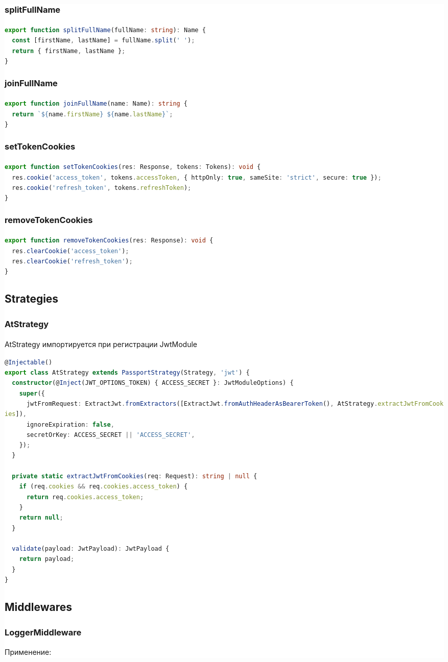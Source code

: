 ### splitFullName
```typescript
export function splitFullName(fullName: string): Name {
  const [firstName, lastName] = fullName.split(' ');
  return { firstName, lastName };
}
```
### joinFullName
```typescript
export function joinFullName(name: Name): string {
  return `${name.firstName} ${name.lastName}`;
}
```
### setTokenCookies
```typescript
export function setTokenCookies(res: Response, tokens: Tokens): void {
  res.cookie('access_token', tokens.accessToken, { httpOnly: true, sameSite: 'strict', secure: true });
  res.cookie('refresh_token', tokens.refreshToken);
}
```
### removeTokenCookies
```typescript
export function removeTokenCookies(res: Response): void {
  res.clearCookie('access_token');
  res.clearCookie('refresh_token');
}
```
## Strategies
### AtStrategy
AtStrategy импортируется при регистрации JwtModule
```typescript
@Injectable()
export class AtStrategy extends PassportStrategy(Strategy, 'jwt') {
  constructor(@Inject(JWT_OPTIONS_TOKEN) { ACCESS_SECRET }: JwtModuleOptions) {
    super({
      jwtFromRequest: ExtractJwt.fromExtractors([ExtractJwt.fromAuthHeaderAsBearerToken(), AtStrategy.extractJwtFromCookies]),
      ignoreExpiration: false,
      secretOrKey: ACCESS_SECRET || 'ACCESS_SECRET',
    });
  }

  private static extractJwtFromCookies(req: Request): string | null {
    if (req.cookies && req.cookies.access_token) {
      return req.cookies.access_token;
    }
    return null;
  }

  validate(payload: JwtPayload): JwtPayload {
    return payload;
  }
}
```
## Middlewares
### LoggerMiddleware
Применение:
```typescript
```